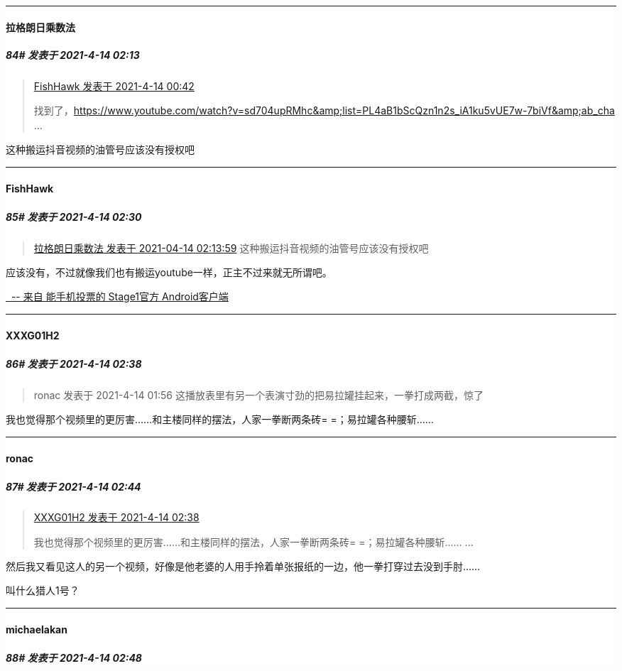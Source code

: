 
-----

####  拉格朗日乘数法  
##### 84#       发表于 2021-4-14 02:13


<blockquote><a href="httphttps://bbs.saraba1st.com/2b/forum.php?mod=redirect&amp;goto=findpost&amp;pid=50930208&amp;ptid=1998471" target="_blank">FishHawk 发表于 2021-4-14 00:42</a>

找到了，https://www.youtube.com/watch?v=sd704upRMhc&amp;list=PL4aB1bScQzn1n2s_iA1ku5vUE7w-7biVf&amp;ab_cha ...</blockquote>
这种搬运抖音视频的油管号应该没有授权吧


-----

####  FishHawk  
##### 85#       发表于 2021-4-14 02:30


<blockquote><a href="httphttps://bbs.saraba1st.com/2b/forum.php?mod=redirect&amp;goto=findpost&amp;pid=50930564&amp;ptid=1998471" target="_blank">拉格朗日乘数法 发表于 2021-04-14 02:13:59</a>
这种搬运抖音视频的油管号应该没有授权吧</blockquote>应该没有，不过就像我们也有搬运youtube一样，正主不过来就无所谓吧。

[  -- 来自 能手机投票的 Stage1官方 Android客户端](https://www.coolapk.com/apk/140634)


-----

####  XXXG01H2  
##### 86#       发表于 2021-4-14 02:38


<blockquote>ronac 发表于 2021-4-14 01:56
这播放表里有另一个表演寸劲的把易拉罐挂起来，一拳打成两截，惊了</blockquote>
我也觉得那个视频里的更厉害……和主楼同样的摆法，人家一拳断两条砖= =；易拉罐各种腰斩……


-----

####  ronac  
##### 87#       发表于 2021-4-14 02:44


<blockquote><a href="httphttps://bbs.saraba1st.com/2b/forum.php?mod=redirect&amp;goto=findpost&amp;pid=50930619&amp;ptid=1998471" target="_blank">XXXG01H2 发表于 2021-4-14 02:38</a>

我也觉得那个视频里的更厉害……和主楼同样的摆法，人家一拳断两条砖= =；易拉罐各种腰斩…… ...</blockquote>
然后我又看见这人的另一个视频，好像是他老婆的人用手拎着单张报纸的一边，他一拳打穿过去没到手肘……

叫什么猎人1号？


-----

####  michaelakan  
##### 88#       发表于 2021-4-14 02:48
